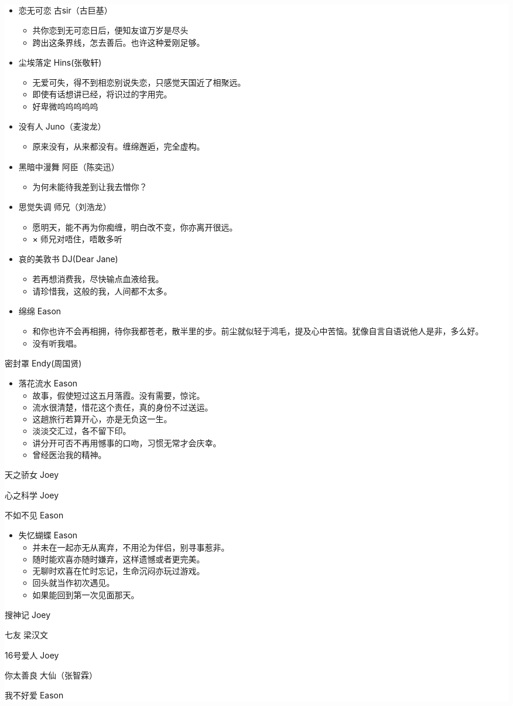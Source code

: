 * 恋无可恋 古sir（古巨基）
  * 共你恋到无可恋日后，便知友谊万岁是尽头
  * 跨出这条界线，怎去善后。也许这种爱刚足够。

* 尘埃落定 Hins(张敬轩)
  * 无爱可失，得不到相恋别说失恋，只感觉天国近了相聚远。
  * 即使有话想讲已经，将识过的字用完。
  * 好卑微呜呜呜呜呜

* 没有人 Juno（麦浚龙）
  * 原来没有，从来都没有。缠绵邂逅，完全虚构。

* 黑暗中漫舞 阿臣（陈奕迅）
  * 为何未能待我差到让我去憎你？

* 思觉失调 师兄（刘浩龙）
  * 愿明天，能不再为你痴缠，明白改不变，你亦离开很远。
  * × 师兄对唔住，唔敢多听

* 哀的美敦书 DJ(Dear Jane)
  * 若再想消费我，尽快输点血液给我。
  * 请珍惜我，这般的我，人间都不太多。

* 绵绵 Eason
  * 和你也许不会再相拥，待你我都苍老，散半里的步。前尘就似轻于鸿毛，提及心中苦恼。犹像自言自语说他人是非，多么好。
  * 没有听我唱。

密封罩 Endy(周国贤)

* 落花流水 Eason
  * 故事，假使短过这五月落霞。没有需要，惊诧。
  * 流水很清楚，惜花这个责任，真的身份不过送运。
  * 这趟旅行若算开心，亦是无负这一生。
  * 淡淡交汇过，各不留下印。
  * 讲分开可否不再用憾事的口吻，习惯无常才会庆幸。
  * 曾经医治我的精神。

天之骄女 Joey

心之科学 Joey

不如不见 Eason

* 失忆蝴蝶 Eason
  * 并未在一起亦无从离弃，不用沦为伴侣，别寻事惹非。
  * 随时能欢喜亦随时嫌弃，这样遗憾或者更完美。
  * 无聊时欢喜在忙时忘记，生命沉闷亦玩过游戏。
  * 回头就当作初次遇见。
  * 如果能回到第一次见面那天。

搜神记 Joey

七友 梁汉文

16号爱人 Joey

你太善良 大仙（张智霖）

我不好爱 Eason
